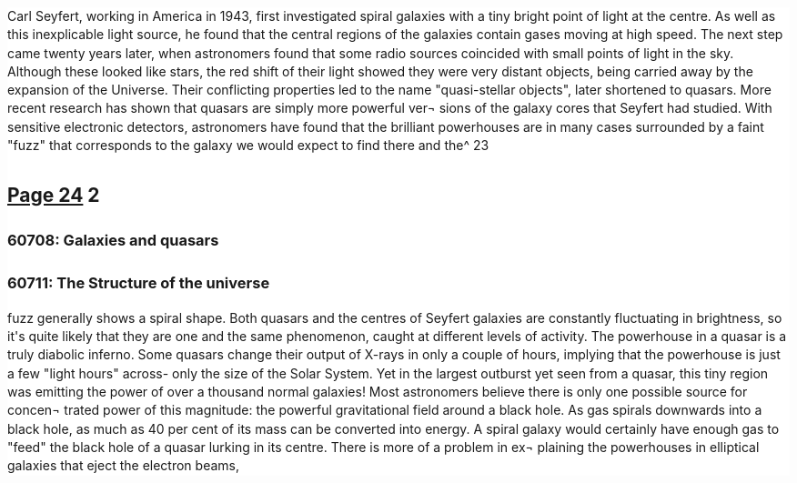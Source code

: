 Carl Seyfert, working in America in
1943, first investigated spiral galaxies
with a tiny bright point of light at the
centre. As well as this inexplicable light
source, he found that the central
regions of the galaxies contain gases
moving at high speed.
The next step came twenty years
later, when astronomers found that
some radio sources coincided with
small points of light in the sky.
Although these looked like stars, the
red shift of their light showed they were
very distant objects, being carried away
by the expansion of the Universe. Their
conflicting properties led to the name
"quasi-stellar objects", later shortened
to quasars.
More recent research has shown that
quasars are simply more powerful ver¬
sions of the galaxy cores that Seyfert
had studied. With sensitive electronic
detectors, astronomers have found that
the brilliant powerhouses are in many
cases surrounded by a faint "fuzz"
that corresponds to the galaxy we
would expect to find there and the^
23
## [Page 24](https://demo.humlab.umu.se/courier/060703engo.pdf#page=24) 2
### 60708: Galaxies and quasars
### 60711: The Structure of the universe
fuzz generally shows a spiral shape.
Both quasars and the centres of Seyfert
galaxies are constantly fluctuating in
brightness, so it's quite likely that they
are one and the same phenomenon,
caught at different levels of activity.
The powerhouse in a quasar is a truly
diabolic inferno. Some quasars change
their output of X-rays in only a couple
of hours, implying that the powerhouse
is just a few "light hours" across-
only the size of the Solar System. Yet in
the largest outburst yet seen from a
quasar, this tiny region was emitting
the power of over a thousand normal
galaxies!
Most astronomers believe there is
only one possible source for concen¬
trated power of this magnitude: the
powerful gravitational field around a
black hole. As gas spirals downwards
into a black hole, as much as 40 per
cent of its mass can be converted into
energy. A spiral galaxy would certainly
have enough gas to "feed" the black
hole of a quasar lurking in its centre.
There is more of a problem in ex¬
plaining the powerhouses in elliptical
galaxies that eject the electron beams,